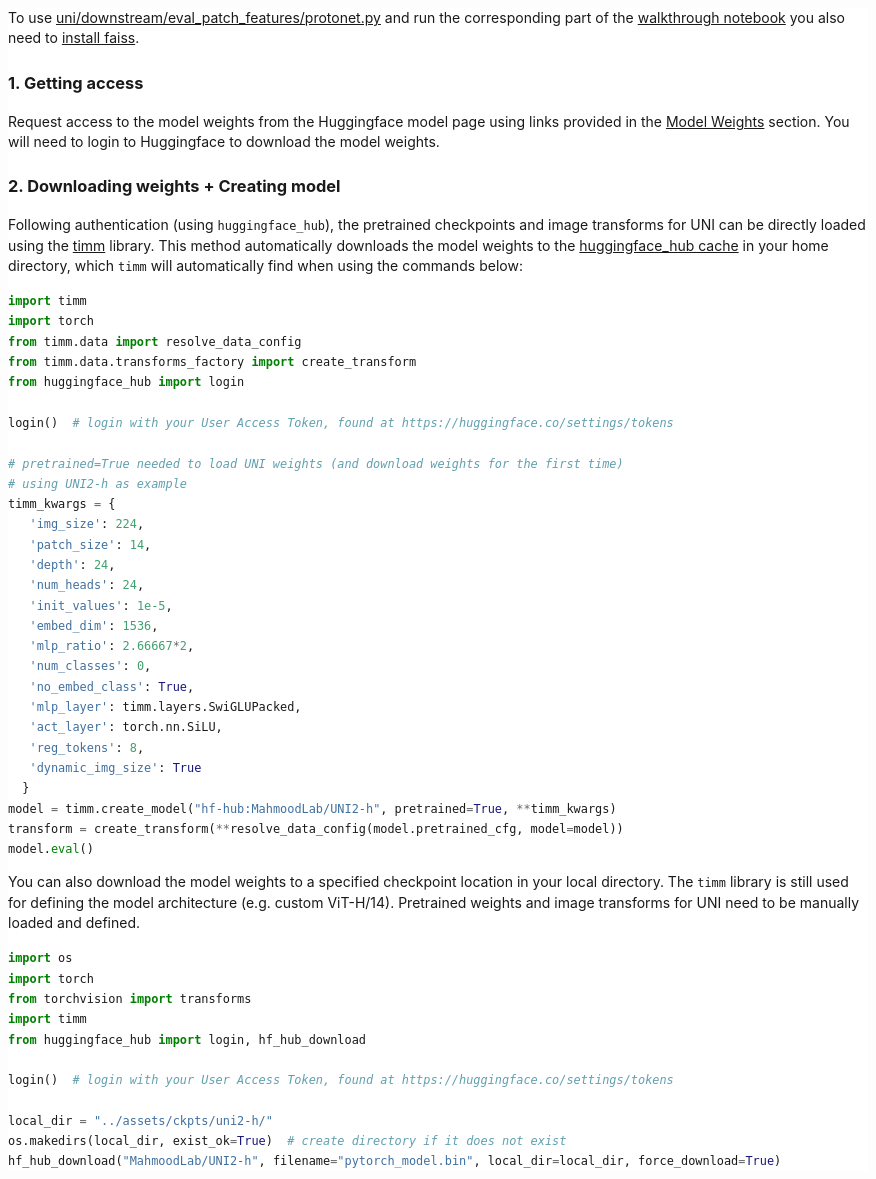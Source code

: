 To use [uni/downstream/eval_patch_features/protonet.py](./uni/downstream/eval_patch_features/protonet.py) and run the corresponding part of the [walkthrough notebook](./notebooks/uni_walkthrough.ipynb) you also need to [install faiss](https://github.com/facebookresearch/faiss/blob/main/INSTALL.md).


### 1. Getting access
Request access to the model weights from the Huggingface model page using links provided in the [Model Weights](#model-weights) section. You will need to login to Huggingface to download the model weights. 


### 2. Downloading weights + Creating model
Following authentication (using ```huggingface_hub```), the pretrained checkpoints and image transforms for UNI can be directly loaded using the [timm](https://huggingface.co//github/hub/en/timm) library. This method automatically downloads the model weights to the [huggingface_hub cache](https://huggingface.co//github/huggingface_hub/en/guides/manage-cache) in your home directory, which ```timm``` will automatically find when using the commands below:

```python
import timm
import torch
from timm.data import resolve_data_config
from timm.data.transforms_factory import create_transform
from huggingface_hub import login

login()  # login with your User Access Token, found at https://huggingface.co/settings/tokens

# pretrained=True needed to load UNI weights (and download weights for the first time)
# using UNI2-h as example
timm_kwargs = {
   'img_size': 224, 
   'patch_size': 14, 
   'depth': 24,
   'num_heads': 24,
   'init_values': 1e-5, 
   'embed_dim': 1536,
   'mlp_ratio': 2.66667*2,
   'num_classes': 0, 
   'no_embed_class': True,
   'mlp_layer': timm.layers.SwiGLUPacked, 
   'act_layer': torch.nn.SiLU, 
   'reg_tokens': 8, 
   'dynamic_img_size': True
  }
model = timm.create_model("hf-hub:MahmoodLab/UNI2-h", pretrained=True, **timm_kwargs)
transform = create_transform(**resolve_data_config(model.pretrained_cfg, model=model))
model.eval()
```

You can also download the model weights to a specified checkpoint location in your local directory. The ```timm``` library is still used for defining the model architecture (e.g. custom ViT-H/14). Pretrained weights and image transforms for UNI need to be manually loaded and defined.
```python
import os
import torch
from torchvision import transforms
import timm
from huggingface_hub import login, hf_hub_download

login()  # login with your User Access Token, found at https://huggingface.co/settings/tokens

local_dir = "../assets/ckpts/uni2-h/"
os.makedirs(local_dir, exist_ok=True)  # create directory if it does not exist
hf_hub_download("MahmoodLab/UNI2-h", filename="pytorch_model.bin", local_dir=local_dir, force_download=True)
```